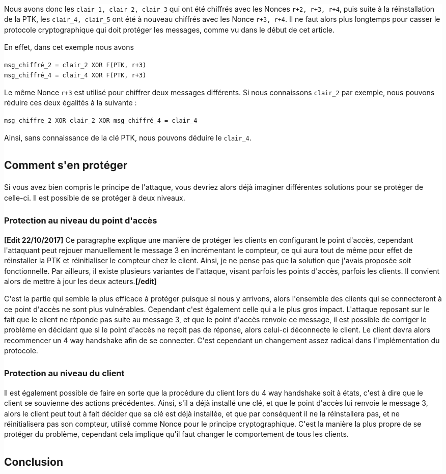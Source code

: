 
Nous avons donc les `clair_1, clair_2, clair_3` qui ont été chiffrés avec les Nonces `r+2, r+3, r+4`, puis suite à la réinstallation de la PTK, les `clair_4, clair_5` ont été à nouveau chiffrés avec les Nonce `r+3, r+4`. Il ne faut alors plus longtemps pour casser le protocole cryptographique qui doit protéger les messages, comme vu dans le début de cet article.

En effet, dans cet exemple nous avons

```
msg_chiffré_2 = clair_2 XOR F(PTK, r+3)
msg_chiffré_4 = clair_4 XOR F(PTK, r+3)
```

Le même Nonce `r+3` est utilisé pour chiffrer deux messages différents. Si nous connaissons `clair_2` par exemple, nous pouvons réduire ces deux égalités à la suivante :

```
msg_chiffre_2 XOR clair_2 XOR msg_chiffré_4 = clair_4
```

Ainsi, sans connaissance de la clé PTK, nous pouvons déduire le `clair_4`.

## Comment s'en protéger

Si vous avez bien compris le principe de l'attaque, vous devriez alors déjà imaginer différentes solutions pour se protéger de celle-ci. Il est possible de se protéger à deux niveaux.

### Protection au niveau du point d'accès

**[Edit 22/10/2017]** Ce paragraphe explique une manière de protéger les clients en configurant le point d'accès, cependant l'attaquant peut rejouer manuellement le message 3 en incrémentant le compteur, ce qui aura tout de même pour effet de réinstaller la PTK et réinitialiser le compteur chez le client. Ainsi, je ne pense pas que la solution que j'avais proposée soit fonctionnelle. Par ailleurs, il existe plusieurs variantes de l'attaque, visant parfois les points d'accès, parfois les clients. Il convient alors de mettre à jour les deux acteurs.**[/edit]**

C'est la partie qui semble la plus efficace à protéger puisque si nous y arrivons, alors l'ensemble des clients qui se connecteront à ce point d'accès ne sont plus vulnérables. Cependant c'est également celle qui a le plus gros impact. L'attaque reposant sur le fait que le client ne réponde pas suite au message 3, et que le point d'accès renvoie ce message, il est possible de corriger le problème en décidant que si le point d'accès ne reçoit pas de réponse, alors celui-ci déconnecte le client. Le client devra alors recommencer un 4 way handshake afin de se connecter. C'est cependant un changement assez radical dans l'implémentation du protocole.

### Protection au niveau du client

Il est également possible de faire en sorte que la procédure du client lors du 4 way handshake soit à états, c'est à dire que le client se souvienne des actions précédentes. Ainsi, s'il a déjà installé une clé, et que le point d'accès lui renvoie le message 3, alors le client peut tout à fait décider que sa clé est déjà installée, et que par conséquent il ne la réinstallera pas, et ne réinitialisera pas son compteur, utilisé comme Nonce pour le principe cryptographique. C'est la manière la plus propre de se protéger du problème, cependant cela implique qu'il faut changer le comportement de tous les clients.

## Conclusion 
